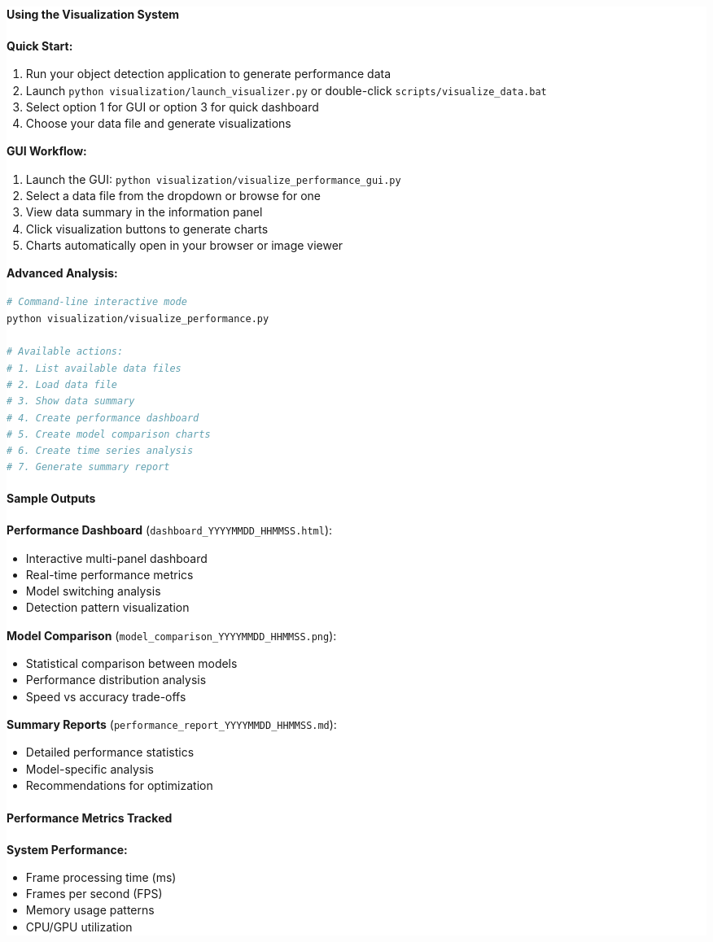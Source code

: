 #### Using the Visualization System

**Quick Start:**
1. Run your object detection application to generate performance data
2. Launch `python visualization/launch_visualizer.py` or double-click `scripts/visualize_data.bat`
3. Select option 1 for GUI or option 3 for quick dashboard
4. Choose your data file and generate visualizations

**GUI Workflow:**
1. Launch the GUI: `python visualization/visualize_performance_gui.py`
2. Select a data file from the dropdown or browse for one
3. View data summary in the information panel
4. Click visualization buttons to generate charts
5. Charts automatically open in your browser or image viewer

**Advanced Analysis:**
```bash
# Command-line interactive mode
python visualization/visualize_performance.py

# Available actions:
# 1. List available data files
# 2. Load data file
# 3. Show data summary
# 4. Create performance dashboard
# 5. Create model comparison charts
# 6. Create time series analysis
# 7. Generate summary report
```

#### Sample Outputs

**Performance Dashboard** (`dashboard_YYYYMMDD_HHMMSS.html`):
- Interactive multi-panel dashboard
- Real-time performance metrics
- Model switching analysis
- Detection pattern visualization

**Model Comparison** (`model_comparison_YYYYMMDD_HHMMSS.png`):
- Statistical comparison between models
- Performance distribution analysis
- Speed vs accuracy trade-offs

**Summary Reports** (`performance_report_YYYYMMDD_HHMMSS.md`):
- Detailed performance statistics
- Model-specific analysis
- Recommendations for optimization

#### Performance Metrics Tracked

**System Performance:**
- Frame processing time (ms)
- Frames per second (FPS)
- Memory usage patterns
- CPU/GPU utilization
